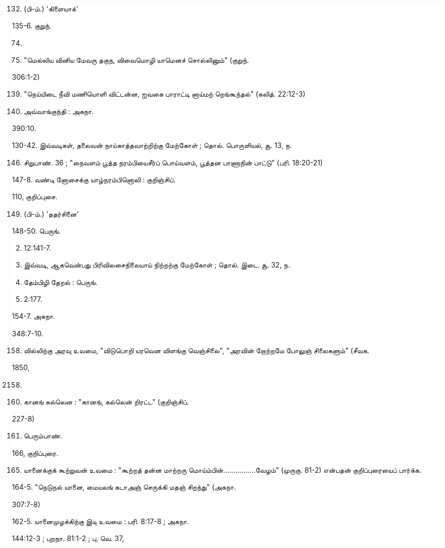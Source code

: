 132. (பி-ம்.) 'கிளையாக்'  

135-6. குறுந்.

74.  

138. "மெல்லிய வினிய மேவரு தகுந, விவைமொழி யாமெனச் சொல்லினும்" (குறுந்.

306:1-2)  

139. "நெய்யிடை நீவி மணியொளி விட்டன்ன, ஐவகை பாராட்டி னாய்மற் றெங்கூந்தல்" (கலித். 22:12-3)  

140. அவ்வாங்குந்தி : அகநா.

390:10.  

130-42. இவ்வடிகள், தலைவன் நாய்காத்தவாற்றிற்கு மேற்கோள் ; தொல். பொருளியல், சூ. 13, ந.  

146. சிறுபாண். 36 ; "நைவளம் பூத்த நரம்பியைசீர்ப் பொய்வளம், பூத்தன பாணாநின் பாட்டு" (பரி. 18:20-21)  

147-8. வண்டி னோசைக்கு யாழ்நரம்பினொலி : குறிஞ்சிப்.

110, குறிப்புசை.  

149. (பி-ம்.) 'ததர்சினை'

148-50. பெருங்.

2. 12:141-7.  

152. இவ்வடி, ஆகவென்பது பிரிவிலசைநிலையாய் நிற்றற்கு மேற்கோள் ; தொல். இடை. சூ. 32, ந.  

155. தேம்பிழி தேறல் : பெருங்.

2. 2:177.  

154-7. அகநா.

348:7-10.  

158. வில்லிற்கு அரவு உவமை, "விடுபொறி யரவென விளங்கு வெஞ்சிலை", "அரவின் றோற்றமே போலுஞ் சிலைகளும்" (சீவக.

1850,

2158)  

160. கானங் கல்லென : "கானங், கல்லென் றிரட்ட" (குறிஞ்சிப்.

227-8)  

161. பெரும்பாண்.

166, குறிப்புரை.  

165. யானைக்குக் கூற்றுவன் உவமை : "கூற்றத் தன்ன மாற்றரு மொய்ம்பின்................வேழம்" (முருகு. 81-2) என்பதன் குறிப்புரையைப் பார்க்க.  

164-5. "நெடுநல் யானை, மையலங் கடாஅஞ் செருக்கி மதஞ் சிறந்து" (அகநா.

307:7-8)  

162-5. யானைமுழக்கிற்கு இடி உவமை : பரி. 8:17-8 ; அகநா.

144:12-3 ; புறநா. 81:1-2 ; பு. வெ. 37,
